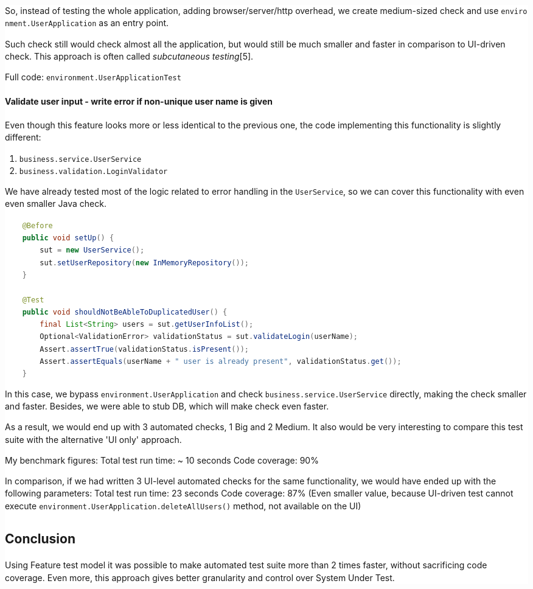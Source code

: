 So, instead of testing the whole application, adding browser/server/http overhead, we create medium-sized check and use `environment.UserApplication` as an entry point.

Such check still would check almost all the application, but would still be much smaller and faster in comparison to UI-driven check. This approach is often called _subcutaneous testing_[5].

Full code: `environment.UserApplicationTest`

#### Validate user input - write error if non-unique user name is given
Even though this feature looks more or less identical to the previous one, the code implementing this functionality is slightly different:
1. ```business.service.UserService```  
2. ```business.validation.LoginValidator```


We have already tested most of the logic related to error handling in the ```UserService```, so we can cover this functionality with even even smaller Java check.

```java
    @Before
    public void setUp() {
        sut = new UserService();
        sut.setUserRepository(new InMemoryRepository());
    }

    @Test
    public void shouldNotBeAbleToDuplicatedUser() {
        final List<String> users = sut.getUserInfoList();
        Optional<ValidationError> validationStatus = sut.validateLogin(userName);
        Assert.assertTrue(validationStatus.isPresent());
        Assert.assertEquals(userName + " user is already present", validationStatus.get());
    }
```

In this case, we bypass `environment.UserApplication` and check `business.service.UserService` directly, making the check smaller and faster. Besides, we were able to stub DB, which will make check even faster.

As a result, we would end up with 3 automated checks, 1 Big and 2 Medium. It also would be very interesting to compare this test suite with the alternative 'UI only' approach.

My benchmark figures:
Total test run time: ~ 10 seconds 
Code coverage: 90%

In comparison, if we had written 3 UI-level automated checks for the same functionality, we would have ended up with the following parameters:
Total test run time: 23 seconds
Code coverage: 87% (Even smaller value, because UI-driven test cannot execute `environment.UserApplication.deleteAllUsers()` method, not available on the UI)

## Conclusion
Using Feature test model it was possible to make automated test suite more than 2 times faster, without sacrificing code coverage. Even more, this approach gives better granularity and control over System Under Test.
